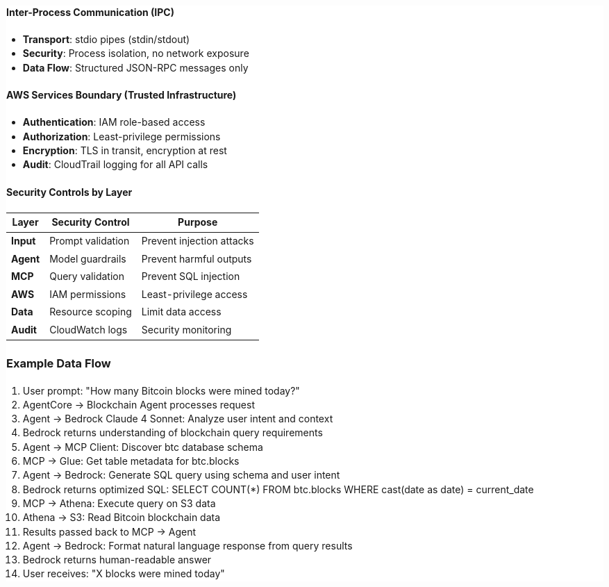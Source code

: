 #### **Inter-Process Communication (IPC)**
- **Transport**: stdio pipes (stdin/stdout)
- **Security**: Process isolation, no network exposure
- **Data Flow**: Structured JSON-RPC messages only

#### **AWS Services Boundary (Trusted Infrastructure)**
- **Authentication**: IAM role-based access
- **Authorization**: Least-privilege permissions
- **Encryption**: TLS in transit, encryption at rest
- **Audit**: CloudTrail logging for all API calls

#### **Security Controls by Layer**

| Layer | Security Control | Purpose |
|-------|------------------|---------|
| **Input** | Prompt validation | Prevent injection attacks |
| **Agent** | Model guardrails | Prevent harmful outputs |
| **MCP** | Query validation | Prevent SQL injection |
| **AWS** | IAM permissions | Least-privilege access |
| **Data** | Resource scoping | Limit data access |
| **Audit** | CloudWatch logs | Security monitoring |

### Example Data Flow
1. User prompt: "How many Bitcoin blocks were mined today?"
2. AgentCore → Blockchain Agent processes request
3. Agent → Bedrock Claude 4 Sonnet: Analyze user intent and context
4. Bedrock returns understanding of blockchain query requirements
5. Agent → MCP Client: Discover btc database schema
6. MCP → Glue: Get table metadata for btc.blocks
7. Agent → Bedrock: Generate SQL query using schema and user intent
8. Bedrock returns optimized SQL: SELECT COUNT(*) FROM btc.blocks WHERE cast(date as date) = current_date
9. MCP → Athena: Execute query on S3 data
10. Athena → S3: Read Bitcoin blockchain data
11. Results passed back to MCP → Agent
12. Agent → Bedrock: Format natural language response from query results
13. Bedrock returns human-readable answer
14. User receives: "X blocks were mined today"